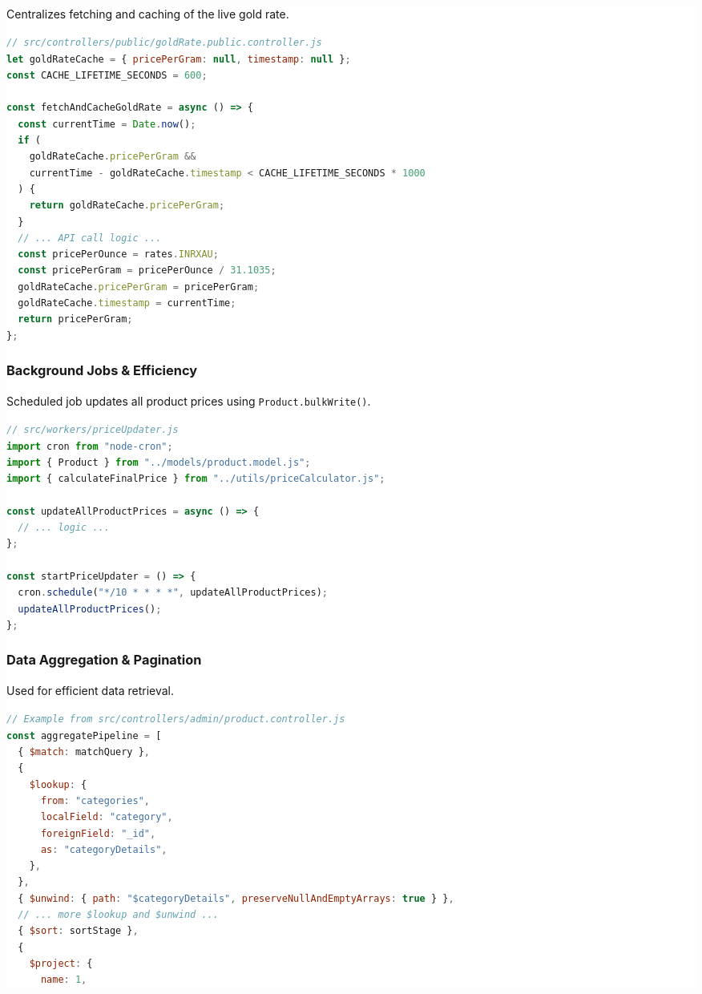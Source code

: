 Centralizes fetching and caching of the live gold rate.

```js
// src/controllers/public/goldRate.public.controller.js
let goldRateCache = { pricePerGram: null, timestamp: null };
const CACHE_LIFETIME_SECONDS = 600;

const fetchAndCacheGoldRate = async () => {
  const currentTime = Date.now();
  if (
    goldRateCache.pricePerGram &&
    currentTime - goldRateCache.timestamp < CACHE_LIFETIME_SECONDS * 1000
  ) {
    return goldRateCache.pricePerGram;
  }
  // ... API call logic ...
  const pricePerOunce = rates.INRXAU;
  const pricePerGram = pricePerOunce / 31.1035;
  goldRateCache.pricePerGram = pricePerGram;
  goldRateCache.timestamp = currentTime;
  return pricePerGram;
};
```

### Background Jobs & Efficiency

Scheduled job updates all product prices using `Product.bulkWrite()`.

```js
// src/workers/priceUpdater.js
import cron from "node-cron";
import { Product } from "../models/product.model.js";
import { calculateFinalPrice } from "../utils/priceCalculator.js";

const updateAllProductPrices = async () => {
  // ... logic ...
};

const startPriceUpdater = () => {
  cron.schedule("*/10 * * * *", updateAllProductPrices);
  updateAllProductPrices();
};
```

### Data Aggregation & Pagination

Used for efficient data retrieval.

```js
// Example from src/controllers/admin/product.controller.js
const aggregatePipeline = [
  { $match: matchQuery },
  {
    $lookup: {
      from: "categories",
      localField: "category",
      foreignField: "_id",
      as: "categoryDetails",
    },
  },
  { $unwind: { path: "$categoryDetails", preserveNullAndEmptyArrays: true } },
  // ... more $lookup and $unwind ...
  { $sort: sortStage },
  {
    $project: {
      name: 1,
```